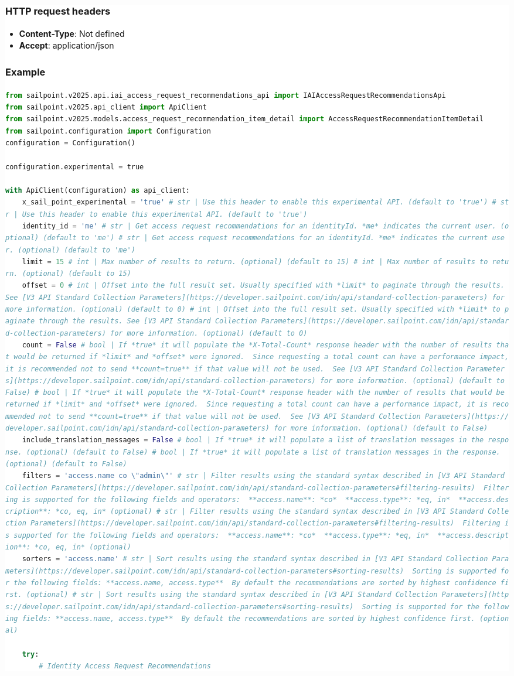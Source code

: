 ### HTTP request headers
 - **Content-Type**: Not defined
 - **Accept**: application/json

### Example

```python
from sailpoint.v2025.api.iai_access_request_recommendations_api import IAIAccessRequestRecommendationsApi
from sailpoint.v2025.api_client import ApiClient
from sailpoint.v2025.models.access_request_recommendation_item_detail import AccessRequestRecommendationItemDetail
from sailpoint.configuration import Configuration
configuration = Configuration()

configuration.experimental = true

with ApiClient(configuration) as api_client:
    x_sail_point_experimental = 'true' # str | Use this header to enable this experimental API. (default to 'true') # str | Use this header to enable this experimental API. (default to 'true')
    identity_id = 'me' # str | Get access request recommendations for an identityId. *me* indicates the current user. (optional) (default to 'me') # str | Get access request recommendations for an identityId. *me* indicates the current user. (optional) (default to 'me')
    limit = 15 # int | Max number of results to return. (optional) (default to 15) # int | Max number of results to return. (optional) (default to 15)
    offset = 0 # int | Offset into the full result set. Usually specified with *limit* to paginate through the results. See [V3 API Standard Collection Parameters](https://developer.sailpoint.com/idn/api/standard-collection-parameters) for more information. (optional) (default to 0) # int | Offset into the full result set. Usually specified with *limit* to paginate through the results. See [V3 API Standard Collection Parameters](https://developer.sailpoint.com/idn/api/standard-collection-parameters) for more information. (optional) (default to 0)
    count = False # bool | If *true* it will populate the *X-Total-Count* response header with the number of results that would be returned if *limit* and *offset* were ignored.  Since requesting a total count can have a performance impact, it is recommended not to send **count=true** if that value will not be used.  See [V3 API Standard Collection Parameters](https://developer.sailpoint.com/idn/api/standard-collection-parameters) for more information. (optional) (default to False) # bool | If *true* it will populate the *X-Total-Count* response header with the number of results that would be returned if *limit* and *offset* were ignored.  Since requesting a total count can have a performance impact, it is recommended not to send **count=true** if that value will not be used.  See [V3 API Standard Collection Parameters](https://developer.sailpoint.com/idn/api/standard-collection-parameters) for more information. (optional) (default to False)
    include_translation_messages = False # bool | If *true* it will populate a list of translation messages in the response. (optional) (default to False) # bool | If *true* it will populate a list of translation messages in the response. (optional) (default to False)
    filters = 'access.name co \"admin\"' # str | Filter results using the standard syntax described in [V3 API Standard Collection Parameters](https://developer.sailpoint.com/idn/api/standard-collection-parameters#filtering-results)  Filtering is supported for the following fields and operators:  **access.name**: *co*  **access.type**: *eq, in*  **access.description**: *co, eq, in* (optional) # str | Filter results using the standard syntax described in [V3 API Standard Collection Parameters](https://developer.sailpoint.com/idn/api/standard-collection-parameters#filtering-results)  Filtering is supported for the following fields and operators:  **access.name**: *co*  **access.type**: *eq, in*  **access.description**: *co, eq, in* (optional)
    sorters = 'access.name' # str | Sort results using the standard syntax described in [V3 API Standard Collection Parameters](https://developer.sailpoint.com/idn/api/standard-collection-parameters#sorting-results)  Sorting is supported for the following fields: **access.name, access.type**  By default the recommendations are sorted by highest confidence first. (optional) # str | Sort results using the standard syntax described in [V3 API Standard Collection Parameters](https://developer.sailpoint.com/idn/api/standard-collection-parameters#sorting-results)  Sorting is supported for the following fields: **access.name, access.type**  By default the recommendations are sorted by highest confidence first. (optional)

    try:
        # Identity Access Request Recommendations
```